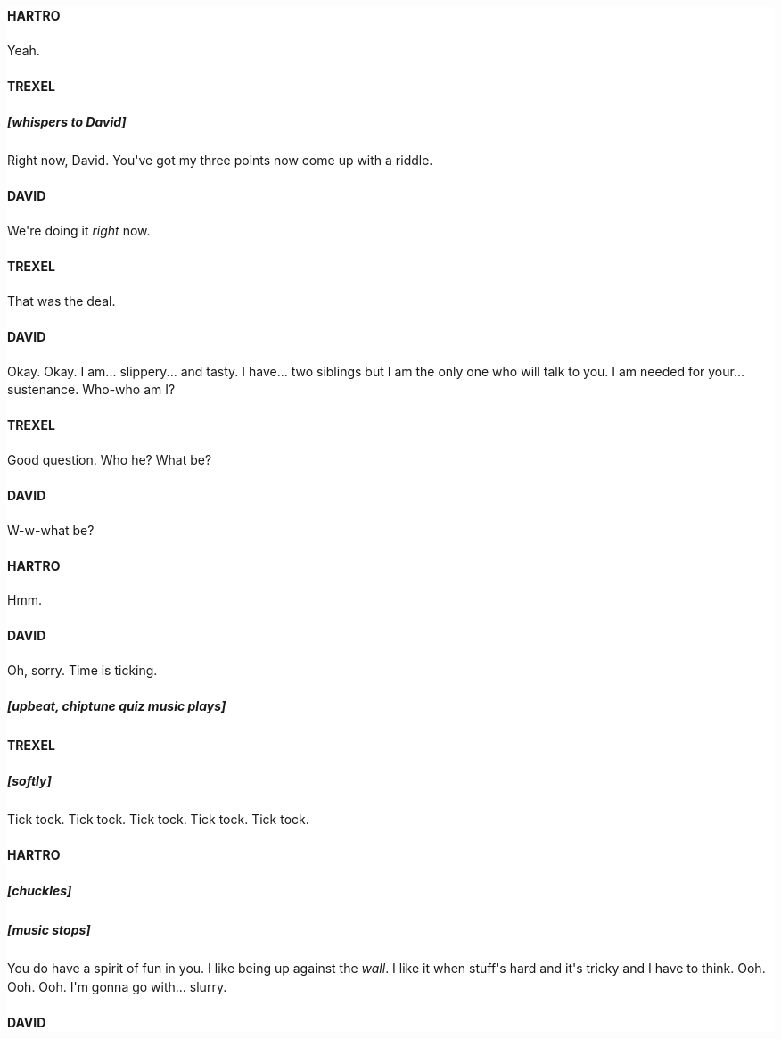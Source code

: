 #### HARTRO

Yeah.

#### TREXEL

##### [whispers to David]

Right now, David.  You've got my three points now come up with a riddle.

#### DAVID

We're doing it *right* now.

#### TREXEL

That was the deal.

#### DAVID

Okay. Okay. I am... slippery... and tasty. I have... two siblings but I am the only one who will talk to you. I am needed for your... sustenance. Who-who am I?

#### TREXEL

Good question. Who he? What be?

#### DAVID

W-w-what be?

#### HARTRO

Hmm.

#### DAVID

Oh, sorry. Time is ticking.

##### [upbeat, chiptune quiz music plays]

#### TREXEL

##### [softly]

Tick tock. Tick tock. Tick tock. Tick tock. Tick tock.

#### HARTRO

##### [chuckles]

##### [music stops]

You do have a spirit of fun in you.  I like being up against the *wall*. I like it when stuff's hard and it's tricky and I have to think. Ooh. Ooh. Ooh. I'm gonna go with...  slurry.

#### DAVID
